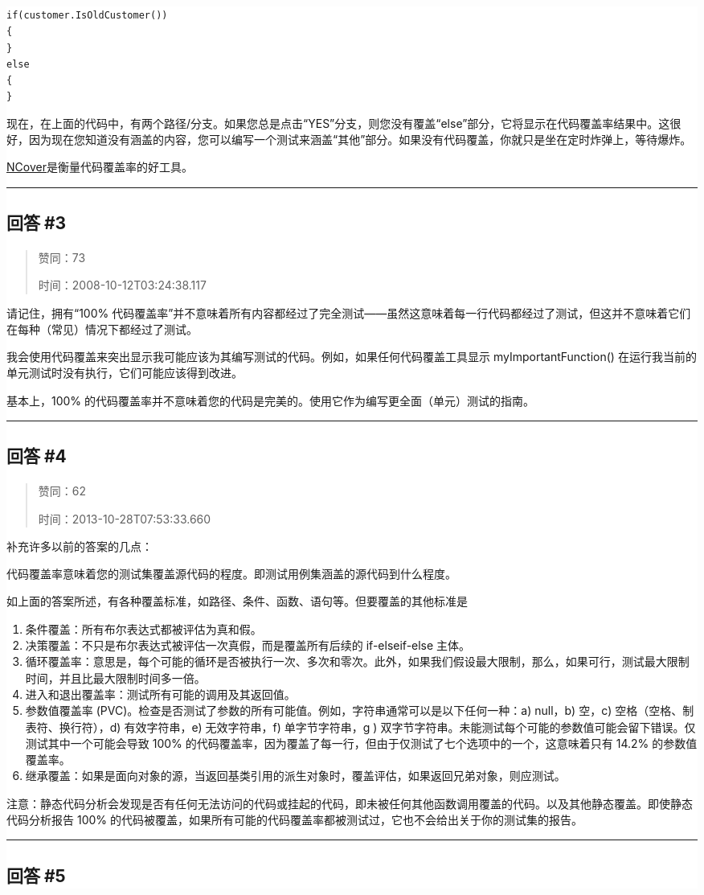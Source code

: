 ```
if(customer.IsOldCustomer()) 
{
}
else 
{
} 
```

现在，在上面的代码中，有两个路径/分支。如果您总是点击“YES”分支，则您没有覆盖“else”部分，它将显示在代码覆盖率结果中。这很好，因为现在您知道没有涵盖的内容，您可以编写一个测试来涵盖“其他”部分。如果没有代码覆盖，你就只是坐在定时炸弹上，等待爆炸。

[NCover](http://www.ncover.com/)是衡量代码覆盖率的好工具。

* * *

## 回答 #3

> 赞同：73
> 
> 时间：2008-10-12T03:24:38.117

请记住，拥有“100% 代码覆盖率”并不意味着所有内容都经过了完全测试——虽然这意味着每一行代码都经过了测试，但这并不意味着它们在每种（常见）情况下都经过了测试。

我会使用代码覆盖来突出显示我可能应该为其编写测试的代码。例如，如果任何代码覆盖工具显示 myImportantFunction() 在运行我当前的单元测试时没有执行，它们可能应该得到改进。

基本上，100% 的代码覆盖率并不意味着您的代码是完美的。使用它作为编写更全面（单元）测试的指南。

* * *

## 回答 #4

> 赞同：62
> 
> 时间：2013-10-28T07:53:33.660

补充许多以前的答案的几点：

代码覆盖率意味着您的测试集覆盖源代码的程度。即测试用例集涵盖的源代码到什么程度。

如上面的答案所述，有各种覆盖标准，如路径、条件、函数、语句等。但要覆盖的其他标准是

1.  条件覆盖：所有布尔表达式都被评估为真和假。
2.  决策覆盖：不只是布尔表达式被评估一次真假，而是覆盖所有后续的 if-elseif-else 主体。
3.  循环覆盖率：意思是，每个可能的循环是否被执行一次、多次和零次。此外，如果我们假设最大限制，那么，如果可行，测试最大限制时间，并且比最大限制时间多一倍。
4.  进入和退出覆盖率：测试所有可能的调用及其返回值。
5.  参数值覆盖率 (PVC)。检查是否测试了参数的所有可能值。例如，字符串通常可以是以下任何一种：a) null，b) 空，c) 空格（空格、制表符、换行符），d) 有效字符串，e) 无效字符串，f) 单字节字符串，g ) 双字节字符串。未能测试每个可能的参数值可能会留下错误。仅测试其中一个可能会导致 100% 的代码覆盖率，因为覆盖了每一行，但由于仅测试了七个选项中的一个，这意味着只有 14.2% 的参数值覆盖率。
6.  继承覆盖：如果是面向对象的源，当返回基类引用的派生对象时，覆盖评估，如果返回兄弟对象，则应测试。

注意：静态代码分析会发现是否有任何无法访问的代码或挂起的代码，即未被任何其他函数调用覆盖的代码。以及其他静态覆盖。即使静态代码分析报告 100% 的代码被覆盖，如果所有可能的代码覆盖率都被测试过，它也不会给出关于你的测试集的报告。

* * *

## 回答 #5
